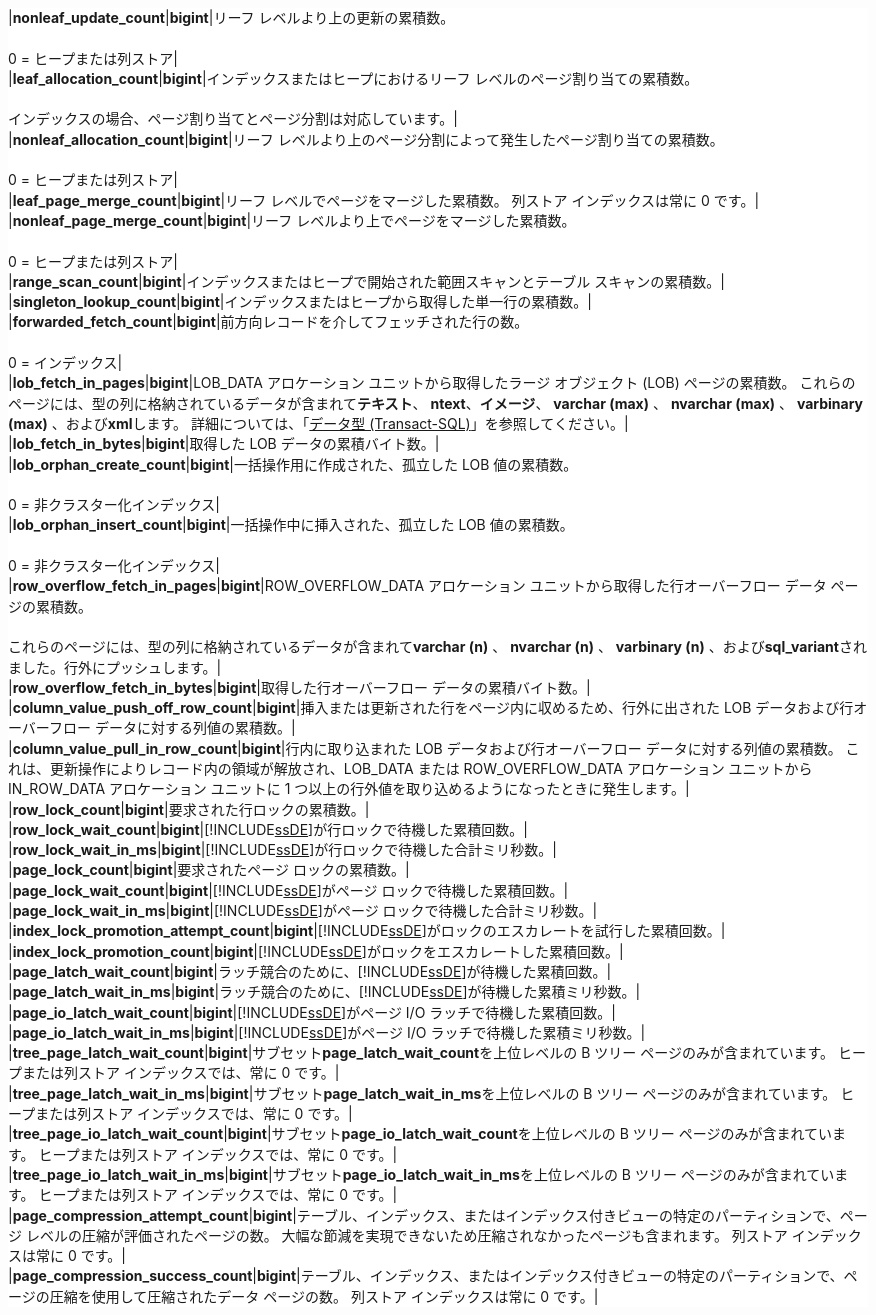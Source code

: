|**nonleaf_update_count**|**bigint**|リーフ レベルより上の更新の累積数。<br /><br /> 0 = ヒープまたは列ストア|    
|**leaf_allocation_count**|**bigint**|インデックスまたはヒープにおけるリーフ レベルのページ割り当ての累積数。<br /><br /> インデックスの場合、ページ割り当てとページ分割は対応しています。|    
|**nonleaf_allocation_count**|**bigint**|リーフ レベルより上のページ分割によって発生したページ割り当ての累積数。<br /><br /> 0 = ヒープまたは列ストア|    
|**leaf_page_merge_count**|**bigint**|リーフ レベルでページをマージした累積数。 列ストア インデックスは常に 0 です。|    
|**nonleaf_page_merge_count**|**bigint**|リーフ レベルより上でページをマージした累積数。<br /><br /> 0 = ヒープまたは列ストア|    
|**range_scan_count**|**bigint**|インデックスまたはヒープで開始された範囲スキャンとテーブル スキャンの累積数。|    
|**singleton_lookup_count**|**bigint**|インデックスまたはヒープから取得した単一行の累積数。|    
|**forwarded_fetch_count**|**bigint**|前方向レコードを介してフェッチされた行の数。<br /><br /> 0 = インデックス|    
|**lob_fetch_in_pages**|**bigint**|LOB_DATA アロケーション ユニットから取得したラージ オブジェクト (LOB) ページの累積数。 これらのページには、型の列に格納されているデータが含まれて**テキスト**、 **ntext**、**イメージ**、 **varchar (max)** 、 **nvarchar (max)** 、 **varbinary (max)** 、および**xml**します。 詳細については、「[データ型 &#40;Transact-SQL&#41;](../../t-sql/data-types/data-types-transact-sql.md)」を参照してください。|    
|**lob_fetch_in_bytes**|**bigint**|取得した LOB データの累積バイト数。|    
|**lob_orphan_create_count**|**bigint**|一括操作用に作成された、孤立した LOB 値の累積数。<br /><br /> 0 = 非クラスター化インデックス|    
|**lob_orphan_insert_count**|**bigint**|一括操作中に挿入された、孤立した LOB 値の累積数。<br /><br /> 0 = 非クラスター化インデックス|    
|**row_overflow_fetch_in_pages**|**bigint**|ROW_OVERFLOW_DATA アロケーション ユニットから取得した行オーバーフロー データ ページの累積数。<br /><br /> これらのページには、型の列に格納されているデータが含まれて**varchar (n)** 、 **nvarchar (n)** 、 **varbinary (n)** 、および**sql_variant**されました。行外にプッシュします。|    
|**row_overflow_fetch_in_bytes**|**bigint**|取得した行オーバーフロー データの累積バイト数。|    
|**column_value_push_off_row_count**|**bigint**|挿入または更新された行をページ内に収めるため、行外に出された LOB データおよび行オーバーフロー データに対する列値の累積数。|    
|**column_value_pull_in_row_count**|**bigint**|行内に取り込まれた LOB データおよび行オーバーフロー データに対する列値の累積数。 これは、更新操作によりレコード内の領域が解放され、LOB_DATA または ROW_OVERFLOW_DATA アロケーション ユニットから IN_ROW_DATA アロケーション ユニットに 1 つ以上の行外値を取り込めるようになったときに発生します。|    
|**row_lock_count**|**bigint**|要求された行ロックの累積数。|    
|**row_lock_wait_count**|**bigint**|[!INCLUDE[ssDE](../../includes/ssde-md.md)]が行ロックで待機した累積回数。|    
|**row_lock_wait_in_ms**|**bigint**|[!INCLUDE[ssDE](../../includes/ssde-md.md)]が行ロックで待機した合計ミリ秒数。|    
|**page_lock_count**|**bigint**|要求されたページ ロックの累積数。|    
|**page_lock_wait_count**|**bigint**|[!INCLUDE[ssDE](../../includes/ssde-md.md)]がページ ロックで待機した累積回数。|    
|**page_lock_wait_in_ms**|**bigint**|[!INCLUDE[ssDE](../../includes/ssde-md.md)]がページ ロックで待機した合計ミリ秒数。|    
|**index_lock_promotion_attempt_count**|**bigint**|[!INCLUDE[ssDE](../../includes/ssde-md.md)]がロックのエスカレートを試行した累積回数。|    
|**index_lock_promotion_count**|**bigint**|[!INCLUDE[ssDE](../../includes/ssde-md.md)]がロックをエスカレートした累積回数。|    
|**page_latch_wait_count**|**bigint**|ラッチ競合のために、[!INCLUDE[ssDE](../../includes/ssde-md.md)]が待機した累積回数。|    
|**page_latch_wait_in_ms**|**bigint**|ラッチ競合のために、[!INCLUDE[ssDE](../../includes/ssde-md.md)]が待機した累積ミリ秒数。|    
|**page_io_latch_wait_count**|**bigint**|[!INCLUDE[ssDE](../../includes/ssde-md.md)]がページ I/O ラッチで待機した累積回数。|    
|**page_io_latch_wait_in_ms**|**bigint**|[!INCLUDE[ssDE](../../includes/ssde-md.md)]がページ I/O ラッチで待機した累積ミリ秒数。|    
|**tree_page_latch_wait_count**|**bigint**|サブセット**page_latch_wait_count**を上位レベルの B ツリー ページのみが含まれています。 ヒープまたは列ストア インデックスでは、常に 0 です。|    
|**tree_page_latch_wait_in_ms**|**bigint**|サブセット**page_latch_wait_in_ms**を上位レベルの B ツリー ページのみが含まれています。 ヒープまたは列ストア インデックスでは、常に 0 です。|    
|**tree_page_io_latch_wait_count**|**bigint**|サブセット**page_io_latch_wait_count**を上位レベルの B ツリー ページのみが含まれています。 ヒープまたは列ストア インデックスでは、常に 0 です。|    
|**tree_page_io_latch_wait_in_ms**|**bigint**|サブセット**page_io_latch_wait_in_ms**を上位レベルの B ツリー ページのみが含まれています。 ヒープまたは列ストア インデックスでは、常に 0 です。|    
|**page_compression_attempt_count**|**bigint**|テーブル、インデックス、またはインデックス付きビューの特定のパーティションで、ページ レベルの圧縮が評価されたページの数。 大幅な節減を実現できないため圧縮されなかったページも含まれます。 列ストア インデックスは常に 0 です。|    
|**page_compression_success_count**|**bigint**|テーブル、インデックス、またはインデックス付きビューの特定のパーティションで、ページの圧縮を使用して圧縮されたデータ ページの数。 列ストア インデックスは常に 0 です。|    
    